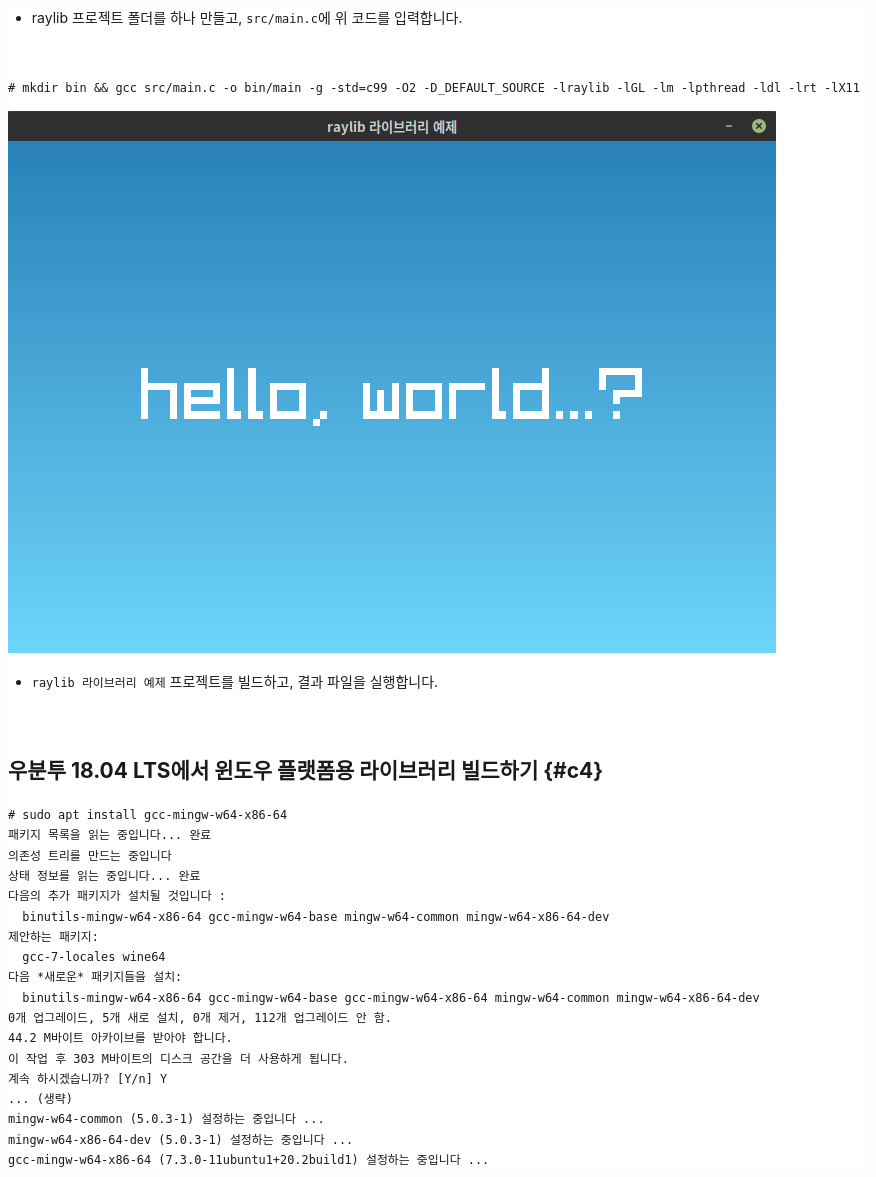 - raylib 프로젝트 폴더를 하나 만들고, `src/main.c`에 위 코드를 입력합니다.

<br />

```console
# mkdir bin && gcc src/main.c -o bin/main -g -std=c99 -O2 -D_DEFAULT_SOURCE -lraylib -lGL -lm -lpthread -ldl -lrt -lX11
```

![201020_l01](../assets/img/2020-10-20/201020_l01.png)

- `raylib 라이브러리 예제` 프로젝트를 빌드하고, 결과 파일을 실행합니다.

<br />

## 우분투 18.04 LTS에서 윈도우 플랫폼용 라이브러리 빌드하기 {#c4}

```console
# sudo apt install gcc-mingw-w64-x86-64
패키지 목록을 읽는 중입니다... 완료
의존성 트리를 만드는 중입니다
상태 정보를 읽는 중입니다... 완료
다음의 추가 패키지가 설치될 것입니다 :
  binutils-mingw-w64-x86-64 gcc-mingw-w64-base mingw-w64-common mingw-w64-x86-64-dev
제안하는 패키지:
  gcc-7-locales wine64
다음 *새로운* 패키지들을 설치:
  binutils-mingw-w64-x86-64 gcc-mingw-w64-base gcc-mingw-w64-x86-64 mingw-w64-common mingw-w64-x86-64-dev
0개 업그레이드, 5개 새로 설치, 0개 제거, 112개 업그레이드 안 함.
44.2 M바이트 아카이브를 받아야 합니다.
이 작업 후 303 M바이트의 디스크 공간을 더 사용하게 됩니다.
계속 하시겠습니까? [Y/n] Y
... (생략)
mingw-w64-common (5.0.3-1) 설정하는 중입니다 ...
mingw-w64-x86-64-dev (5.0.3-1) 설정하는 중입니다 ...
gcc-mingw-w64-x86-64 (7.3.0-11ubuntu1+20.2build1) 설정하는 중입니다 ...
```
